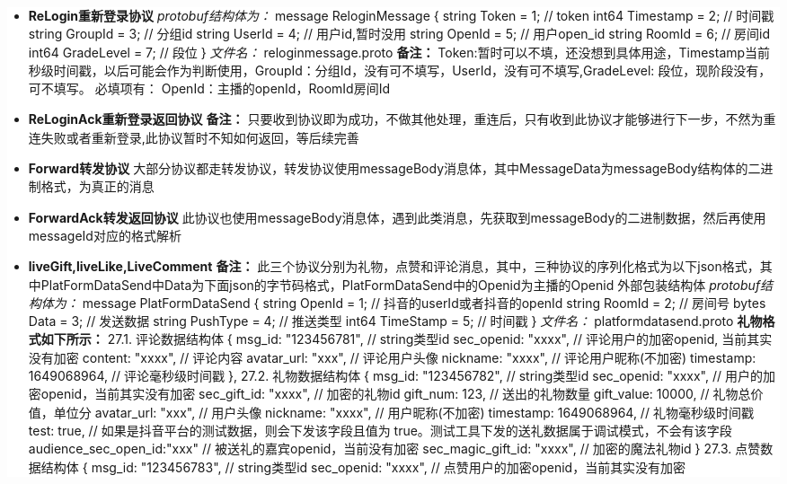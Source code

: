 - **ReLogin重新登录协议**
   *protobuf结构体为：*
   message ReloginMessage {
      string Token = 1;       // token
      int64 Timestamp = 2;    // 时间戳
      string GroupId = 3;     // 分组id
      string UserId = 4;      // 用户id,暂时没用
      string OpenId = 5;      // 用户open_id
      string RoomId = 6;      // 房间id
      int64 GradeLevel = 7;        // 段位
   }
   *文件名：* reloginmessage.proto
   **备注：** Token:暂时可以不填，还没想到具体用途，Timestamp当前秒级时间戳，以后可能会作为判断使用，GroupId：分组Id，没有可不填写，UserId，没有可不填写,GradeLevel: 段位，现阶段没有，可不填写。 必填项有： OpenId：主播的openId，RoomId房间Id

- **ReLoginAck重新登录返回协议**
    **备注：**  只要收到协议即为成功，不做其他处理，重连后，只有收到此协议才能够进行下一步，不然为重连失败或者重新登录,此协议暂时不知如何返回，等后续完善

- **Forward转发协议**
   大部分协议都走转发协议，转发协议使用messageBody消息体，其中MessageData为messageBody结构体的二进制格式，为真正的消息

- **ForwardAck转发返回协议**
   此协议也使用messageBody消息体，遇到此类消息，先获取到messageBody的二进制数据，然后再使用messageId对应的格式解析

- **liveGift,liveLike,LiveComment**
   **备注：** 此三个协议分别为礼物，点赞和评论消息，其中，三种协议的序列化格式为以下json格式，其中PlatFormDataSend中Data为下面json的字节码格式，PlatFormDataSend中的Openid为主播的Openid
   外部包装结构体
   *protobuf结构体为：*
   message PlatFormDataSend {
      string OpenId = 1; // 抖音的userId或者抖音的openId
      string RoomId = 2; // 房间号
      bytes Data = 3; // 发送数据
      string PushType = 4; // 推送类型
      int64 TimeStamp = 5; // 时间戳
   }
   *文件名：* platformdatasend.proto
   **礼物格式如下所示：**
   27.1. 评论数据结构体
        {
            msg_id: "123456781", // string类型id
            sec_openid: "xxxx", // 评论用户的加密openid, 当前其实没有加密
            content: "xxxx", // 评论内容
            avatar_url: "xxx", // 评论用户头像
            nickname: "xxxx", // 评论用户昵称(不加密)
            timestamp: 1649068964, // 评论毫秒级时间戳
         },
   27.2. 礼物数据结构体
        {
            msg_id: "123456782", // string类型id
            sec_openid: "xxxx", // 用户的加密openid，当前其实没有加密
            sec_gift_id: "xxxx", // 加密的礼物id
            gift_num: 123, // 送出的礼物数量
            gift_value: 10000, // 礼物总价值，单位分
            avatar_url: "xxx", // 用户头像
            nickname: "xxxx", // 用户昵称(不加密)
            timestamp: 1649068964, // 礼物毫秒级时间戳
            test: true, // 如果是抖音平台的测试数据，则会下发该字段且值为 true。测试工具下发的送礼数据属于调试模式，不会有该字段
            audience_sec_open_id:"xxx" // 被送礼的嘉宾openid，当前没有加密
            sec_magic_gift_id: "xxxx", // 加密的魔法礼物id
         }
   27.3. 点赞数据结构体
        {
            msg_id: "123456783", // string类型id
            sec_openid: "xxxx", // 点赞用户的加密openid，当前其实没有加密